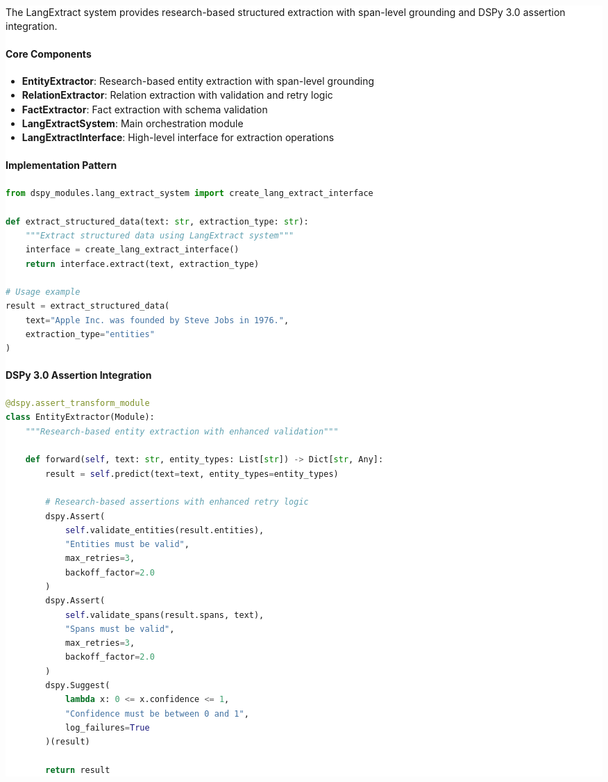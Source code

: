 The LangExtract system provides research-based structured extraction with span-level grounding and DSPy 3.0 assertion integration.

#### Core Components
- **EntityExtractor**: Research-based entity extraction with span-level grounding
- **RelationExtractor**: Relation extraction with validation and retry logic
- **FactExtractor**: Fact extraction with schema validation
- **LangExtractSystem**: Main orchestration module
- **LangExtractInterface**: High-level interface for extraction operations

#### Implementation Pattern

```python
from dspy_modules.lang_extract_system import create_lang_extract_interface

def extract_structured_data(text: str, extraction_type: str):
    """Extract structured data using LangExtract system"""
    interface = create_lang_extract_interface()
    return interface.extract(text, extraction_type)

# Usage example
result = extract_structured_data(
    text="Apple Inc. was founded by Steve Jobs in 1976.",
    extraction_type="entities"
)
```

#### DSPy 3.0 Assertion Integration

```python
@dspy.assert_transform_module
class EntityExtractor(Module):
    """Research-based entity extraction with enhanced validation"""

    def forward(self, text: str, entity_types: List[str]) -> Dict[str, Any]:
        result = self.predict(text=text, entity_types=entity_types)

        # Research-based assertions with enhanced retry logic
        dspy.Assert(
            self.validate_entities(result.entities),
            "Entities must be valid",
            max_retries=3,
            backoff_factor=2.0
        )
        dspy.Assert(
            self.validate_spans(result.spans, text),
            "Spans must be valid",
            max_retries=3,
            backoff_factor=2.0
        )
        dspy.Suggest(
            lambda x: 0 <= x.confidence <= 1,
            "Confidence must be between 0 and 1",
            log_failures=True
        )(result)

        return result
```
